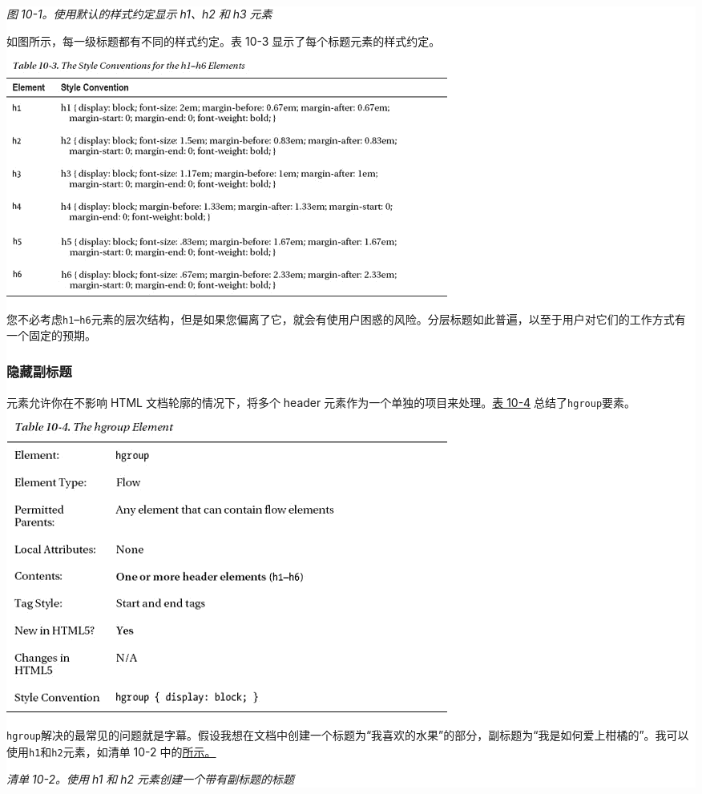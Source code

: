 *图 10-1。使用默认的样式约定显示 h1、h2 和 h3 元素*

如图所示，每一级标题都有不同的样式约定。表 10-3 显示了每个标题元素的样式约定。

![Image](img/t1003.jpg)

![Image](img/t1003a.jpg)

您不必考虑`h1`–`h6`元素的层次结构，但是如果您偏离了它，就会有使用户困惑的风险。分层标题如此普遍，以至于用户对它们的工作方式有一个固定的预期。

### 隐藏副标题

元素允许你在不影响 HTML 文档轮廓的情况下，将多个 header 元素作为一个单独的项目来处理。[表 10-4](#tab_10_4) 总结了`hgroup`要素。

![Image](img/t1004.jpg)

`hgroup`解决的最常见的问题就是字幕。假设我想在文档中创建一个标题为“我喜欢的水果”的部分，副标题为“我是如何爱上柑橘的”。我可以使用`h1`和`h2`元素，如清单 10-2 中的[所示。](#list_10_2)

*清单 10-2。使用 h1 和 h2 元素创建一个带有副标题的标题*
